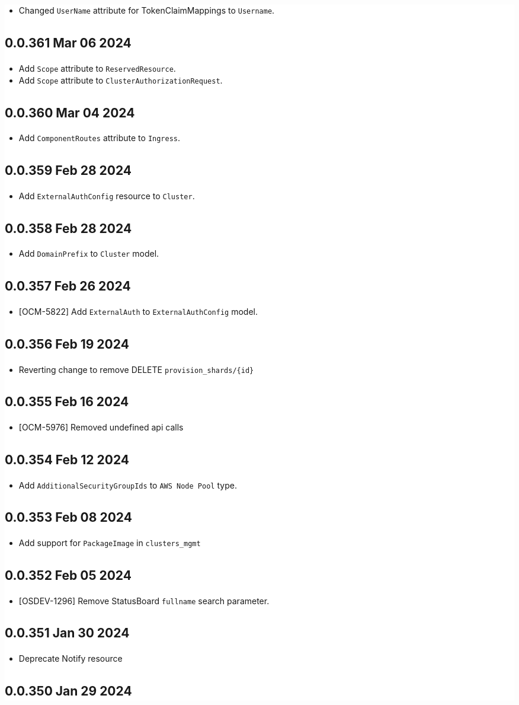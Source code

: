 - Changed `UserName` attribute for TokenClaimMappings to `Username`.

## 0.0.361 Mar 06 2024

- Add `Scope` attribute to `ReservedResource`.
- Add `Scope` attribute to `ClusterAuthorizationRequest`.

## 0.0.360 Mar 04 2024

- Add `ComponentRoutes` attribute to `Ingress`.

## 0.0.359 Feb 28 2024

- Add `ExternalAuthConfig` resource to `Cluster`.

## 0.0.358 Feb 28 2024

- Add `DomainPrefix` to `Cluster` model.

## 0.0.357 Feb 26 2024

- [OCM-5822] Add `ExternalAuth` to `ExternalAuthConfig` model.

## 0.0.356 Feb 19 2024

- Reverting change to remove DELETE `provision_shards/{id}`

## 0.0.355 Feb 16 2024

- [OCM-5976] Removed undefined api calls

## 0.0.354 Feb 12 2024

- Add `AdditionalSecurityGroupIds` to `AWS Node Pool` type.

## 0.0.353 Feb 08 2024

- Add support for `PackageImage` in `clusters_mgmt`

## 0.0.352 Feb 05 2024

- [OSDEV-1296] Remove StatusBoard `fullname` search parameter.

## 0.0.351 Jan 30 2024

- Deprecate Notify resource

## 0.0.350 Jan 29 2024
